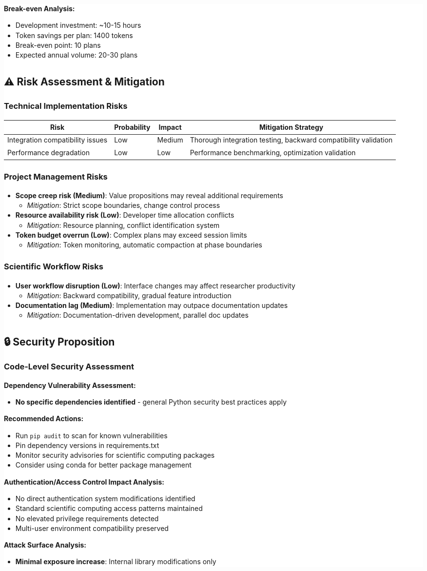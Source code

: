 **Break-even Analysis:**
- Development investment: ~10-15 hours
- Token savings per plan: 1400 tokens
- Break-even point: 10 plans
- Expected annual volume: 20-30 plans

## ⚠️ Risk Assessment & Mitigation

### Technical Implementation Risks
| Risk | Probability | Impact | Mitigation Strategy |
|------|------------|--------|-------------------|
| Integration compatibility issues | Low | Medium | Thorough integration testing, backward compatibility validation |
| Performance degradation | Low | Low | Performance benchmarking, optimization validation |

### Project Management Risks
- **Scope creep risk (Medium)**: Value propositions may reveal additional requirements
  - *Mitigation*: Strict scope boundaries, change control process
- **Resource availability risk (Low)**: Developer time allocation conflicts
  - *Mitigation*: Resource planning, conflict identification system
- **Token budget overrun (Low)**: Complex plans may exceed session limits
  - *Mitigation*: Token monitoring, automatic compaction at phase boundaries

### Scientific Workflow Risks
- **User workflow disruption (Low)**: Interface changes may affect researcher productivity
  - *Mitigation*: Backward compatibility, gradual feature introduction
- **Documentation lag (Medium)**: Implementation may outpace documentation updates
  - *Mitigation*: Documentation-driven development, parallel doc updates

## 🔒 Security Proposition

### Code-Level Security Assessment
**Dependency Vulnerability Assessment:**
- **No specific dependencies identified** - general Python security best practices apply

**Recommended Actions:**
- Run `pip audit` to scan for known vulnerabilities
- Pin dependency versions in requirements.txt
- Monitor security advisories for scientific computing packages
- Consider using conda for better package management

**Authentication/Access Control Impact Analysis:**
- No direct authentication system modifications identified
- Standard scientific computing access patterns maintained
- No elevated privilege requirements detected
- Multi-user environment compatibility preserved

**Attack Surface Analysis:**
- **Minimal exposure increase**: Internal library modifications only
